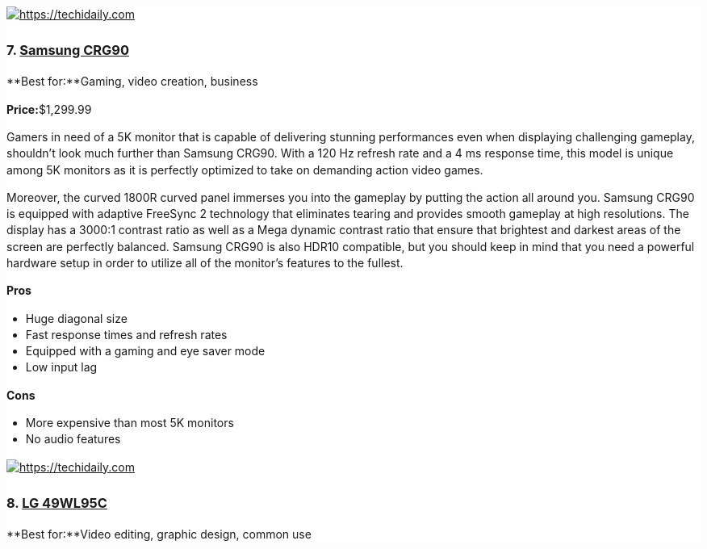 <a href="https://appsumo.8odi.net/c/5597632/2137394/7443" target="_top" id="2137394">
  <img src="//a.impactradius-go.com/display-ad/7443-2137394" border="0" alt="https://techidaily.com" width="600" height="90"/>
</a>
<img height="0" width="0" src="https://appsumo.8odi.net/i/5597632/2137394/7443" style="position:absolute;visibility:hidden;" border="0" />





### 7\. [Samsung CRG90](https://www.samsung.com/us/business/products/computing/monitors/g-series/crg90-series-49-lc49rg90ssnxza/)

**Best for:**Gaming, video creation, business

**Price:**$1,299.99

Gamers in need of a 5K monitor that is capable of delivering stunning performances even when displaying challenging gameplay, shouldn’t look much further than Samsung CRG90\. With a 120 Hz refresh rate and a 4 ms response time, this model is unique among 5K monitors as it is perfectly optimized to take on demanding action video games.

Moreover, the curved 1800R curved panel immerses you into the gameplay by putting the action all around you. Samsung CRG90 is equipped with adaptive FreeSync 2 technology that eliminates tearing and provides smooth gameplay at high resolutions. The display has a 3000:1 contrast ratio as well as a Mega dynamic contrast ratio that ensure that brightest and darkest areas of the screen are perfectly balanced. Samsung CRG90 is also HDR10 compatible, but you should keep in mind that you need a powerful hardware setup in order to utilize all of the monitor’s features to the fullest.

**Pros**

* Huge diagonal size
* Fast response times and refresh rates
* Equipped with a gaming and eye saver mode
* Low input lag

**Cons**

* More expensive than most 5K monitors
* No audio features






<a href="https://bluettius.sjv.io/c/5597632/2139122/17108" target="_top" id="2139122">
  <img src="//a.impactradius-go.com/display-ad/17108-2139122" border="0" alt="https://techidaily.com" width="468" height="60"/>
</a>
<img height="0" width="0" src="https://bluettius.sjv.io/i/5597632/2139122/17108" style="position:absolute;visibility:hidden;" border="0" />





### 8\. [LG 49WL95C](https://www.lg.com/us/monitors/lg-49WL95C-W-ultrawide-monitor)

**Best for:**Video editing, graphic design, common use
